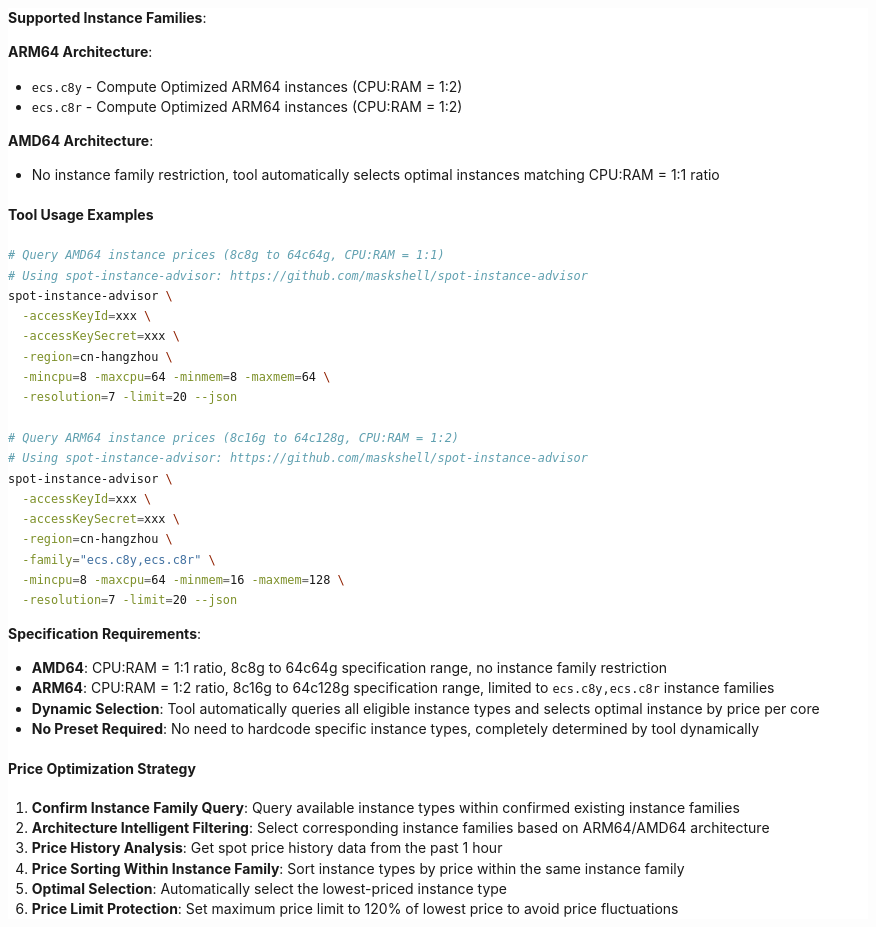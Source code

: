 **Supported Instance Families**:

**ARM64 Architecture**:

- `ecs.c8y` - Compute Optimized ARM64 instances (CPU:RAM = 1:2)
- `ecs.c8r` - Compute Optimized ARM64 instances (CPU:RAM = 1:2)

**AMD64 Architecture**:

- No instance family restriction, tool automatically selects optimal instances matching CPU:RAM = 1:1 ratio

#### Tool Usage Examples

```bash
# Query AMD64 instance prices (8c8g to 64c64g, CPU:RAM = 1:1)
# Using spot-instance-advisor: https://github.com/maskshell/spot-instance-advisor
spot-instance-advisor \
  -accessKeyId=xxx \
  -accessKeySecret=xxx \
  -region=cn-hangzhou \
  -mincpu=8 -maxcpu=64 -minmem=8 -maxmem=64 \
  -resolution=7 -limit=20 --json

# Query ARM64 instance prices (8c16g to 64c128g, CPU:RAM = 1:2)
# Using spot-instance-advisor: https://github.com/maskshell/spot-instance-advisor
spot-instance-advisor \
  -accessKeyId=xxx \
  -accessKeySecret=xxx \
  -region=cn-hangzhou \
  -family="ecs.c8y,ecs.c8r" \
  -mincpu=8 -maxcpu=64 -minmem=16 -maxmem=128 \
  -resolution=7 -limit=20 --json
```

**Specification Requirements**:

- **AMD64**: CPU:RAM = 1:1 ratio, 8c8g to 64c64g specification range, no instance family restriction
- **ARM64**: CPU:RAM = 1:2 ratio, 8c16g to 64c128g specification range, limited to `ecs.c8y,ecs.c8r` instance families
- **Dynamic Selection**: Tool automatically queries all eligible instance types and selects optimal instance by price per core
- **No Preset Required**: No need to hardcode specific instance types, completely determined by tool dynamically

#### Price Optimization Strategy

1. **Confirm Instance Family Query**: Query available instance types within confirmed existing instance families
2. **Architecture Intelligent Filtering**: Select corresponding instance families based on ARM64/AMD64 architecture
3. **Price History Analysis**: Get spot price history data from the past 1 hour
4. **Price Sorting Within Instance Family**: Sort instance types by price within the same instance family
5. **Optimal Selection**: Automatically select the lowest-priced instance type
6. **Price Limit Protection**: Set maximum price limit to 120% of lowest price to avoid price fluctuations
